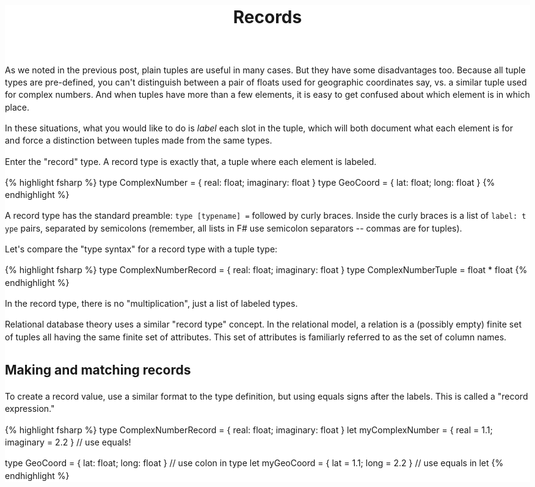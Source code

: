 ﻿---
layout: post
title: "Records"
description: "Extending tuples with labels"
nav: fsharp-types
seriesId: "Understanding F# types"
seriesOrder: 5
categories: [Types]
---

As we noted in the previous post, plain tuples are useful in many cases. But they have some disadvantages too. Because all tuple types are pre-defined, you can't distinguish between a pair of floats used for geographic coordinates say, vs. a similar tuple used for complex numbers.  And when tuples have more than a few elements, it is easy to get confused about which element is in which place.

In these situations, what you would like to do is *label* each slot in the tuple, which will both document what each element is for and force a distinction between tuples made from the same types.

Enter the "record" type. A record type is exactly that, a tuple where each element is labeled.

{% highlight fsharp %}
type ComplexNumber = { real: float; imaginary: float }
type GeoCoord = { lat: float; long: float }
{% endhighlight %}

A record type has the standard preamble: `type [typename] =` followed by curly braces. Inside the curly braces is a list of `label: type` pairs, separated by semicolons (remember, all lists in F# use semicolon separators -- commas are for tuples). 

Let's compare the "type syntax" for a record type with a tuple type:

{% highlight fsharp %}
type ComplexNumberRecord = { real: float; imaginary: float }
type ComplexNumberTuple = float * float
{% endhighlight %}

In the record type, there is no "multiplication", just a list of labeled types.

<div class="alert alert-info">
Relational database theory uses a similar "record type" concept. In the relational model, a relation is a (possibly empty) finite set of tuples all having the same finite set of attributes. This set of attributes is familiarly referred to as the set of column names.
</div>

## Making and matching records

To create a record value, use a similar format to the type definition, but using equals signs after the labels. This is called a "record expression."

{% highlight fsharp %}
type ComplexNumberRecord = { real: float; imaginary: float }
let myComplexNumber = { real = 1.1; imaginary = 2.2 } // use equals!

type GeoCoord = { lat: float; long: float } // use colon in type
let myGeoCoord = { lat = 1.1; long = 2.2 }  // use equals in let
{% endhighlight %}

